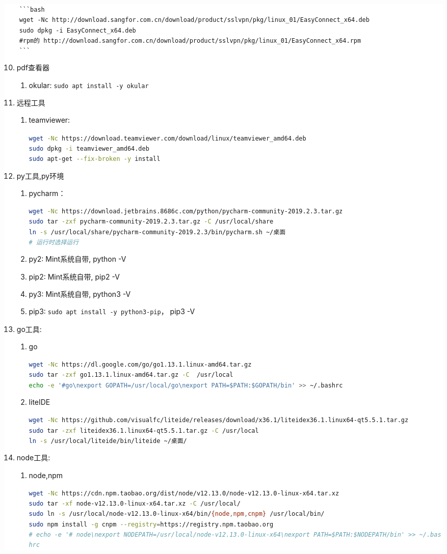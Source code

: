         ```bash
        wget -Nc http://download.sangfor.com.cn/download/product/sslvpn/pkg/linux_01/EasyConnect_x64.deb
        sudo dpkg -i EasyConnect_x64.deb
        #rpm的 http://download.sangfor.com.cn/download/product/sslvpn/pkg/linux_01/EasyConnect_x64.rpm
        ```

10. pdf查看器
    1. okular: `sudo apt install -y okular`

11. 远程工具
    1. teamviewer:
    
        ```bash
        wget -Nc https://download.teamviewer.com/download/linux/teamviewer_amd64.deb
        sudo dpkg -i teamviewer_amd64.deb
        sudo apt-get --fix-broken -y install
        ```

12. py工具,py环境
    1. pycharm：
    
        ```bash
        wget -Nc https://download.jetbrains.8686c.com/python/pycharm-community-2019.2.3.tar.gz
        sudo tar -zxf pycharm-community-2019.2.3.tar.gz -C /usr/local/share
        ln -s /usr/local/share/pycharm-community-2019.2.3/bin/pycharm.sh ~/桌面
        # 运行时选择运行
        ```
    2. py2: Mint系统自带, python -V
    3. pip2: Mint系统自带, pip2 -V
    4. py3: Mint系统自带, python3 -V
    5. pip3: `sudo apt install -y python3-pip`， pip3 -V

13. go工具: 
    1. go
    
        ```bash
        wget -Nc https://dl.google.com/go/go1.13.1.linux-amd64.tar.gz
        sudo tar -zxf go1.13.1.linux-amd64.tar.gz -C  /usr/local
        echo -e '#go\nexport GOPATH=/usr/local/go\nexport PATH=$PATH:$GOPATH/bin' >> ~/.bashrc
        ```

    2. liteIDE
        
        ```bash
        wget -Nc https://github.com/visualfc/liteide/releases/download/x36.1/liteidex36.1.linux64-qt5.5.1.tar.gz
        sudo tar -zxf liteidex36.1.linux64-qt5.5.1.tar.gz -C /usr/local
        ln -s /usr/local/liteide/bin/liteide ~/桌面/
        ```

14. node工具:
    1. node,npm
        
        ```bash
        wget -Nc https://cdn.npm.taobao.org/dist/node/v12.13.0/node-v12.13.0-linux-x64.tar.xz
        sudo tar -xf node-v12.13.0-linux-x64.tar.xz -C /usr/local/
        sudo ln -s /usr/local/node-v12.13.0-linux-x64/bin/{node,npm,cnpm} /usr/local/bin/
        sudo npm install -g cnpm --registry=https://registry.npm.taobao.org
        # echo -e '# node\nexport NODEPATH=/usr/local/node-v12.13.0-linux-x64\nexport PATH=$PATH:$NODEPATH/bin' >> ~/.bashrc
        ```
